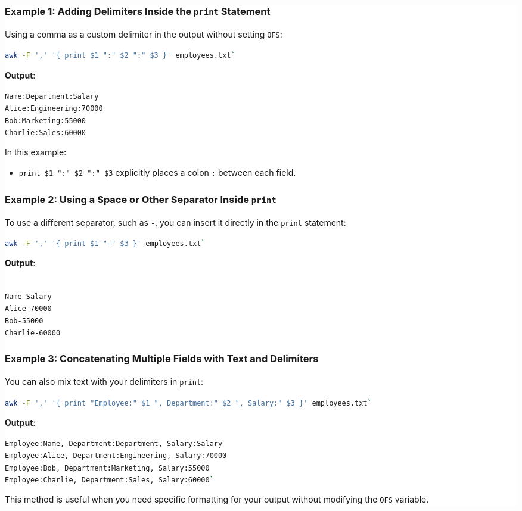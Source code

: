 ### Example 1: Adding Delimiters Inside the `print` Statement

Using a comma as a custom delimiter in the output without setting `OFS`:

```bash
awk -F ',' '{ print $1 ":" $2 ":" $3 }' employees.txt`
```
**Output**:

```bash
Name:Department:Salary
Alice:Engineering:70000
Bob:Marketing:55000
Charlie:Sales:60000
```
In this example:

-   `print $1 ":" $2 ":" $3` explicitly places a colon `:` between each field.

### Example 2: Using a Space or Other Separator Inside `print`

To use a different separator, such as `-`, you can insert it directly in the `print` statement:

```bash
awk -F ',' '{ print $1 "-" $3 }' employees.txt`
```
**Output**:

```bash

Name-Salary
Alice-70000
Bob-55000
Charlie-60000
```

### Example 3: Concatenating Multiple Fields with Text and Delimiters

You can also mix text with your delimiters in `print`:

```bash
awk -F ',' '{ print "Employee:" $1 ", Department:" $2 ", Salary:" $3 }' employees.txt`
```       

**Output**:

```bash
Employee:Name, Department:Department, Salary:Salary
Employee:Alice, Department:Engineering, Salary:70000
Employee:Bob, Department:Marketing, Salary:55000
Employee:Charlie, Department:Sales, Salary:60000`
```
This method is useful when you need specific formatting for your output without modifying the `OFS` variable.
